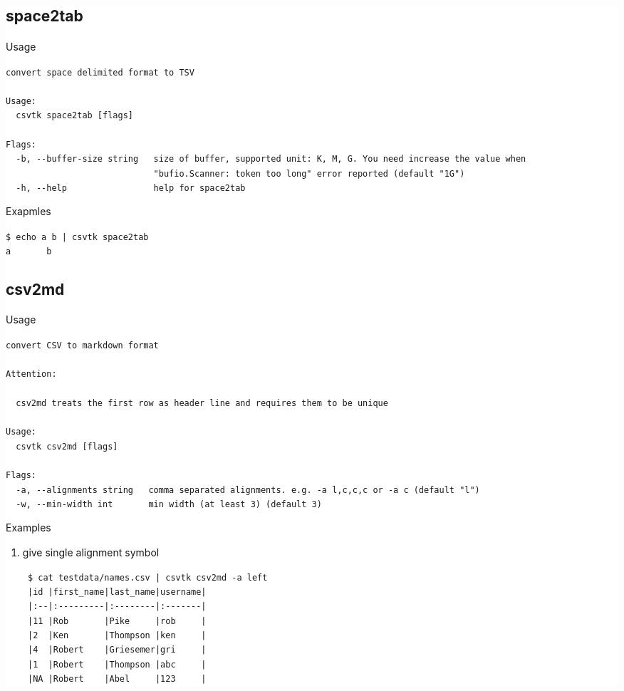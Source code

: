 ## space2tab

Usage

```text
convert space delimited format to TSV

Usage:
  csvtk space2tab [flags]

Flags:
  -b, --buffer-size string   size of buffer, supported unit: K, M, G. You need increase the value when
                             "bufio.Scanner: token too long" error reported (default "1G")
  -h, --help                 help for space2tab

```

Exapmles

    $ echo a b | csvtk space2tab
    a       b

## csv2md

Usage

```text
convert CSV to markdown format

Attention:

  csv2md treats the first row as header line and requires them to be unique

Usage:
  csvtk csv2md [flags]

Flags:
  -a, --alignments string   comma separated alignments. e.g. -a l,c,c,c or -a c (default "l")
  -w, --min-width int       min width (at least 3) (default 3)

```

Examples

1. give single alignment symbol

        $ cat testdata/names.csv | csvtk csv2md -a left
        |id |first_name|last_name|username|
        |:--|:---------|:--------|:-------|
        |11 |Rob       |Pike     |rob     |
        |2  |Ken       |Thompson |ken     |
        |4  |Robert    |Griesemer|gri     |
        |1  |Robert    |Thompson |abc     |
        |NA |Robert    |Abel     |123     |
